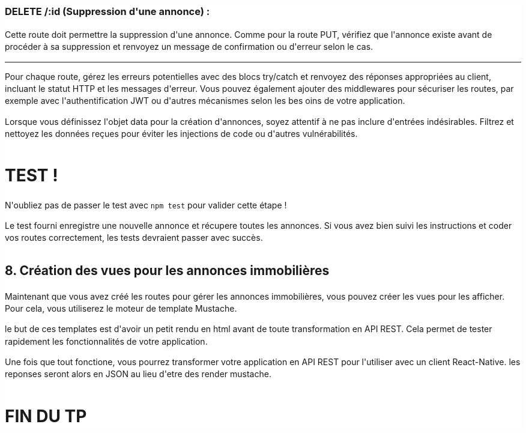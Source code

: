 ### DELETE /:id (Suppression d'une annonce) :

Cette route doit permettre la suppression d'une annonce. Comme pour la route PUT, vérifiez que l'annonce existe avant de procéder à sa suppression et renvoyez un message de confirmation ou d'erreur selon le cas.

---

Pour chaque route, gérez les erreurs potentielles avec des blocs try/catch et renvoyez des réponses appropriées au client, incluant le statut HTTP et les messages d'erreur. Vous pouvez également ajouter des middlewares pour sécuriser les routes, par exemple avec l'authentification JWT ou d'autres mécanismes selon les bes
oins de votre application.

Lorsque vous définissez l'objet data pour la création d'annonces, soyez attentif à ne pas inclure d'entrées indésirables. Filtrez et nettoyez les données reçues pour éviter les injections de code ou d'autres vulnérabilités.

# TEST !

N'oubliez pas de passer le test avec `npm test` pour valider cette étape !

Le test fourni enregistre une nouvelle annonce et récupere toutes les annonces. Si vous avez bien suivi les instructions et coder vos routes correctement, les tests devraient passer avec succès.

## 8. Création des vues pour les annonces immobilières

Maintenant que vous avez créé les routes pour gérer les annonces immobilières, vous pouvez créer les vues pour les afficher. Pour cela, vous utiliserez le moteur de template Mustache.

le but de ces templates est d'avoir un petit rendu en html avant de toute transformation en API REST. Cela permet de tester rapidement les fonctionnalités de votre application.

Une fois que tout fonctione, vous pourrez transformer votre application en API REST pour l'utiliser avec un client React-Native. les reponses seront alors en JSON au lieu d'etre des render mustache.

# FIN DU TP
